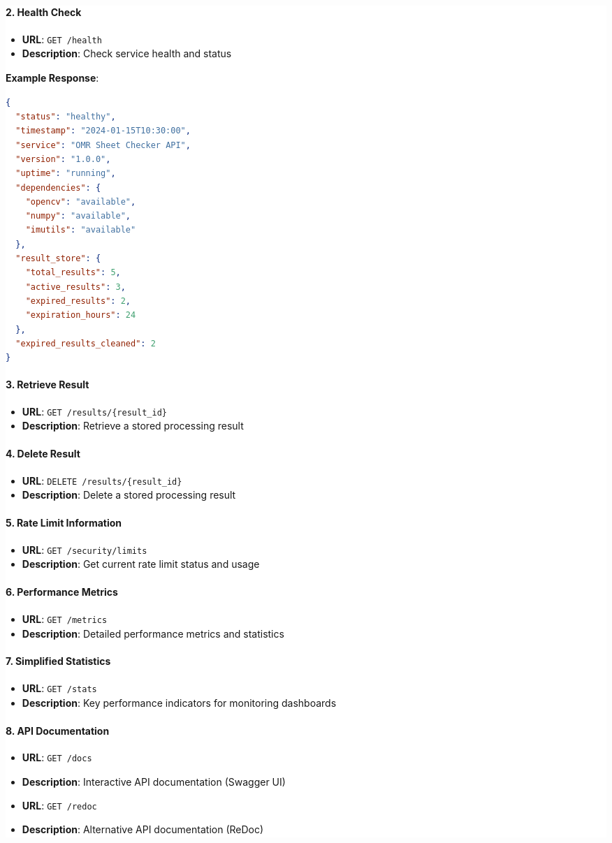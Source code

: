 #### 2. Health Check
- **URL**: `GET /health`
- **Description**: Check service health and status

**Example Response**:
```json
{
  "status": "healthy",
  "timestamp": "2024-01-15T10:30:00",
  "service": "OMR Sheet Checker API",
  "version": "1.0.0",
  "uptime": "running",
  "dependencies": {
    "opencv": "available",
    "numpy": "available",
    "imutils": "available"
  },
  "result_store": {
    "total_results": 5,
    "active_results": 3,
    "expired_results": 2,
    "expiration_hours": 24
  },
  "expired_results_cleaned": 2
}
```

#### 3. Retrieve Result
- **URL**: `GET /results/{result_id}`
- **Description**: Retrieve a stored processing result

#### 4. Delete Result
- **URL**: `DELETE /results/{result_id}`
- **Description**: Delete a stored processing result

#### 5. Rate Limit Information
- **URL**: `GET /security/limits`
- **Description**: Get current rate limit status and usage

#### 6. Performance Metrics
- **URL**: `GET /metrics`
- **Description**: Detailed performance metrics and statistics

#### 7. Simplified Statistics
- **URL**: `GET /stats`
- **Description**: Key performance indicators for monitoring dashboards

#### 8. API Documentation
- **URL**: `GET /docs`
- **Description**: Interactive API documentation (Swagger UI)

- **URL**: `GET /redoc`
- **Description**: Alternative API documentation (ReDoc)
